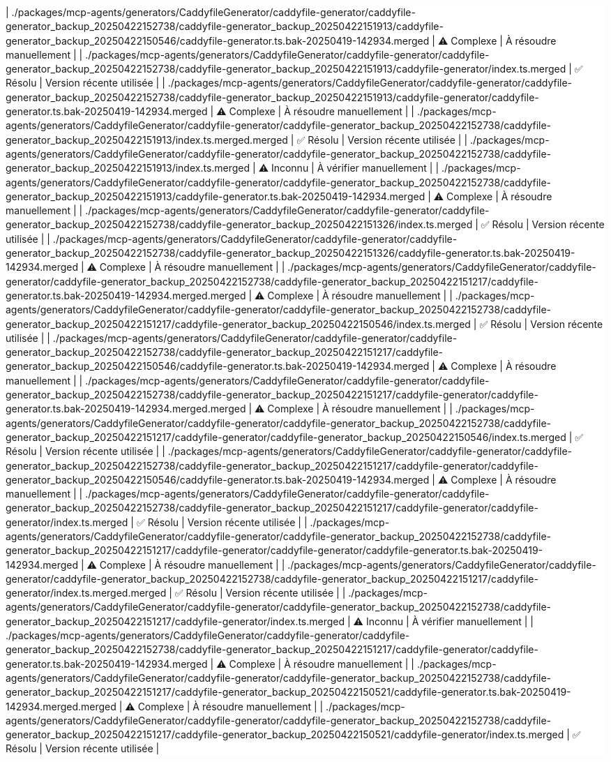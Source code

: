 | ./packages/mcp-agents/generators/CaddyfileGenerator/caddyfile-generator/caddyfile-generator_backup_20250422152738/caddyfile-generator_backup_20250422151913/caddyfile-generator_backup_20250422150546/caddyfile-generator.ts.bak-20250419-142934.merged | ⚠️ Complexe | À résoudre manuellement |
| ./packages/mcp-agents/generators/CaddyfileGenerator/caddyfile-generator/caddyfile-generator_backup_20250422152738/caddyfile-generator_backup_20250422151913/caddyfile-generator/index.ts.merged | ✅ Résolu | Version récente utilisée |
| ./packages/mcp-agents/generators/CaddyfileGenerator/caddyfile-generator/caddyfile-generator_backup_20250422152738/caddyfile-generator_backup_20250422151913/caddyfile-generator/caddyfile-generator.ts.bak-20250419-142934.merged | ⚠️ Complexe | À résoudre manuellement |
| ./packages/mcp-agents/generators/CaddyfileGenerator/caddyfile-generator/caddyfile-generator_backup_20250422152738/caddyfile-generator_backup_20250422151913/index.ts.merged.merged | ✅ Résolu | Version récente utilisée |
| ./packages/mcp-agents/generators/CaddyfileGenerator/caddyfile-generator/caddyfile-generator_backup_20250422152738/caddyfile-generator_backup_20250422151913/index.ts.merged | ⚠️ Inconnu | À vérifier manuellement |
| ./packages/mcp-agents/generators/CaddyfileGenerator/caddyfile-generator/caddyfile-generator_backup_20250422152738/caddyfile-generator_backup_20250422151913/caddyfile-generator.ts.bak-20250419-142934.merged | ⚠️ Complexe | À résoudre manuellement |
| ./packages/mcp-agents/generators/CaddyfileGenerator/caddyfile-generator/caddyfile-generator_backup_20250422152738/caddyfile-generator_backup_20250422151326/index.ts.merged | ✅ Résolu | Version récente utilisée |
| ./packages/mcp-agents/generators/CaddyfileGenerator/caddyfile-generator/caddyfile-generator_backup_20250422152738/caddyfile-generator_backup_20250422151326/caddyfile-generator.ts.bak-20250419-142934.merged | ⚠️ Complexe | À résoudre manuellement |
| ./packages/mcp-agents/generators/CaddyfileGenerator/caddyfile-generator/caddyfile-generator_backup_20250422152738/caddyfile-generator_backup_20250422151217/caddyfile-generator.ts.bak-20250419-142934.merged.merged | ⚠️ Complexe | À résoudre manuellement |
| ./packages/mcp-agents/generators/CaddyfileGenerator/caddyfile-generator/caddyfile-generator_backup_20250422152738/caddyfile-generator_backup_20250422151217/caddyfile-generator_backup_20250422150546/index.ts.merged | ✅ Résolu | Version récente utilisée |
| ./packages/mcp-agents/generators/CaddyfileGenerator/caddyfile-generator/caddyfile-generator_backup_20250422152738/caddyfile-generator_backup_20250422151217/caddyfile-generator_backup_20250422150546/caddyfile-generator.ts.bak-20250419-142934.merged | ⚠️ Complexe | À résoudre manuellement |
| ./packages/mcp-agents/generators/CaddyfileGenerator/caddyfile-generator/caddyfile-generator_backup_20250422152738/caddyfile-generator_backup_20250422151217/caddyfile-generator/caddyfile-generator.ts.bak-20250419-142934.merged.merged | ⚠️ Complexe | À résoudre manuellement |
| ./packages/mcp-agents/generators/CaddyfileGenerator/caddyfile-generator/caddyfile-generator_backup_20250422152738/caddyfile-generator_backup_20250422151217/caddyfile-generator/caddyfile-generator_backup_20250422150546/index.ts.merged | ✅ Résolu | Version récente utilisée |
| ./packages/mcp-agents/generators/CaddyfileGenerator/caddyfile-generator/caddyfile-generator_backup_20250422152738/caddyfile-generator_backup_20250422151217/caddyfile-generator/caddyfile-generator_backup_20250422150546/caddyfile-generator.ts.bak-20250419-142934.merged | ⚠️ Complexe | À résoudre manuellement |
| ./packages/mcp-agents/generators/CaddyfileGenerator/caddyfile-generator/caddyfile-generator_backup_20250422152738/caddyfile-generator_backup_20250422151217/caddyfile-generator/caddyfile-generator/index.ts.merged | ✅ Résolu | Version récente utilisée |
| ./packages/mcp-agents/generators/CaddyfileGenerator/caddyfile-generator/caddyfile-generator_backup_20250422152738/caddyfile-generator_backup_20250422151217/caddyfile-generator/caddyfile-generator/caddyfile-generator.ts.bak-20250419-142934.merged | ⚠️ Complexe | À résoudre manuellement |
| ./packages/mcp-agents/generators/CaddyfileGenerator/caddyfile-generator/caddyfile-generator_backup_20250422152738/caddyfile-generator_backup_20250422151217/caddyfile-generator/index.ts.merged.merged | ✅ Résolu | Version récente utilisée |
| ./packages/mcp-agents/generators/CaddyfileGenerator/caddyfile-generator/caddyfile-generator_backup_20250422152738/caddyfile-generator_backup_20250422151217/caddyfile-generator/index.ts.merged | ⚠️ Inconnu | À vérifier manuellement |
| ./packages/mcp-agents/generators/CaddyfileGenerator/caddyfile-generator/caddyfile-generator_backup_20250422152738/caddyfile-generator_backup_20250422151217/caddyfile-generator/caddyfile-generator.ts.bak-20250419-142934.merged | ⚠️ Complexe | À résoudre manuellement |
| ./packages/mcp-agents/generators/CaddyfileGenerator/caddyfile-generator/caddyfile-generator_backup_20250422152738/caddyfile-generator_backup_20250422151217/caddyfile-generator_backup_20250422150521/caddyfile-generator.ts.bak-20250419-142934.merged.merged | ⚠️ Complexe | À résoudre manuellement |
| ./packages/mcp-agents/generators/CaddyfileGenerator/caddyfile-generator/caddyfile-generator_backup_20250422152738/caddyfile-generator_backup_20250422151217/caddyfile-generator_backup_20250422150521/caddyfile-generator/index.ts.merged | ✅ Résolu | Version récente utilisée |
